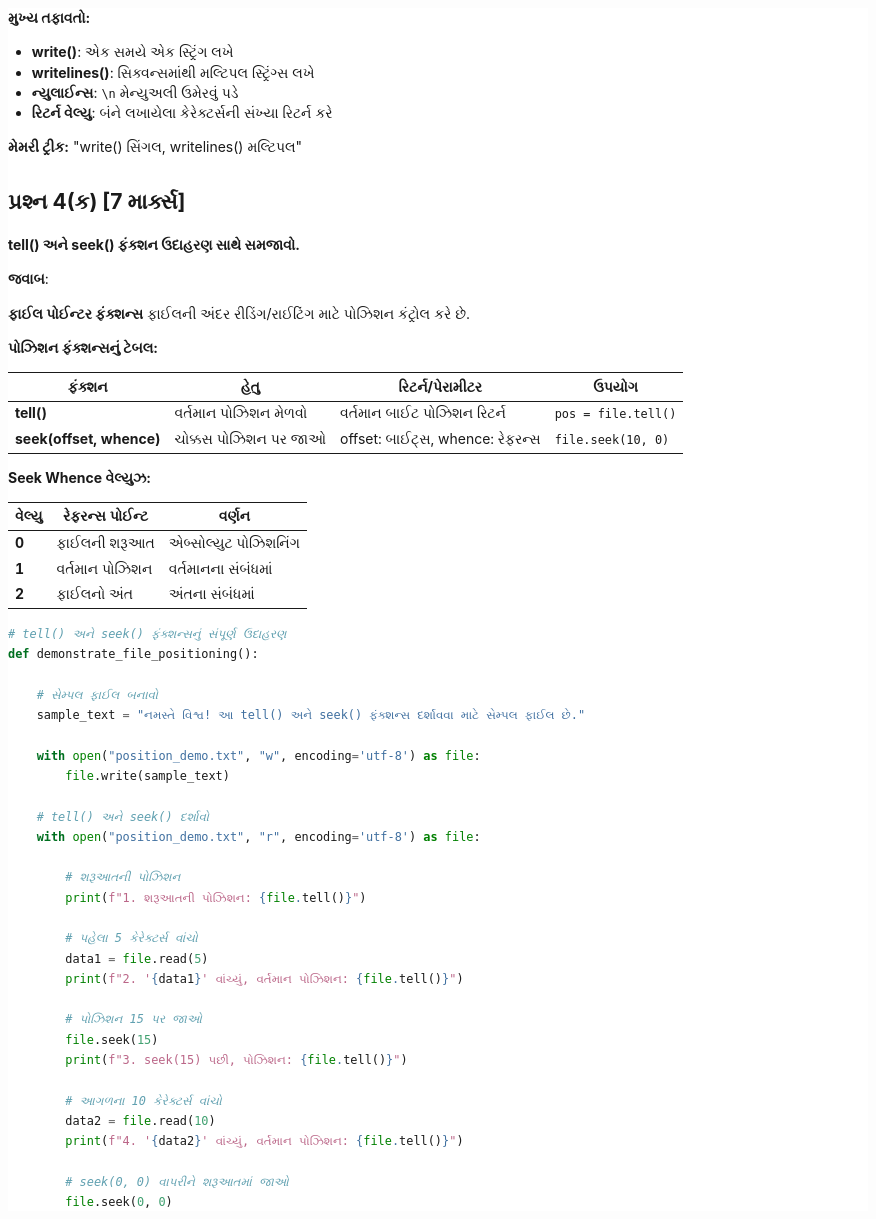 ```python
```

**મુખ્ય તફાવતો:**

- **write()**: એક સમયે એક સ્ટ્રિંગ લખે
- **writelines()**: સિક્વન્સમાંથી મલ્ટિપલ સ્ટ્રિંગ્સ લખે
- **ન્યુલાઈન્સ**: `\n` મેન્યુઅલી ઉમેરવું પડે
- **રિટર્ન વેલ્યુ**: બંને લખાયેલા કેરેક્ટર્સની સંખ્યા રિટર્ન કરે

**મેમરી ટ્રીક:** "write() સિંગલ, writelines() મલ્ટિપલ"

## પ્રશ્ન 4(ક) [7 માર્ક્સ]

**tell() અને seek() ફંક્શન ઉદાહરણ સાથે સમજાવો.**

**જવાબ**:

**ફાઈલ પોઈન્ટર ફંક્શન્સ** ફાઈલની અંદર રીડિંગ/રાઈટિંગ માટે પોઝિશન કંટ્રોલ કરે છે.

**પોઝિશન ફંક્શન્સનું ટેબલ:**

| **ફંક્શન** | **હેતુ** | **રિટર્ન/પેરામીટર** | **ઉપયોગ** |
|-----------|----------|---------------------|------------|
| **tell()** | વર્તમાન પોઝિશન મેળવો | વર્તમાન બાઈટ પોઝિશન રિટર્ન | `pos = file.tell()` |
| **seek(offset, whence)** | ચોક્કસ પોઝિશન પર જાઓ | offset: બાઈટ્સ, whence: રેફરન્સ | `file.seek(10, 0)` |

**Seek Whence વેલ્યુઝ:**

| **વેલ્યુ** | **રેફરન્સ પોઈન્ટ** | **વર્ણન** |
|----------|-------------------|----------|
| **0** | ફાઈલની શરૂઆત | એબ્સોલ્યુટ પોઝિશનિંગ |
| **1** | વર્તમાન પોઝિશન | વર્તમાનના સંબંધમાં |
| **2** | ફાઈલનો અંત | અંતના સંબંધમાં |

```python
# tell() અને seek() ફંક્શન્સનું સંપૂર્ણ ઉદાહરણ
def demonstrate_file_positioning():
    
    # સેમ્પલ ફાઈલ બનાવો
    sample_text = "નમસ્તે વિશ્વ! આ tell() અને seek() ફંક્શન્સ દર્શાવવા માટે સેમ્પલ ફાઈલ છે."
    
    with open("position_demo.txt", "w", encoding='utf-8') as file:
        file.write(sample_text)
    
    # tell() અને seek() દર્શાવો
    with open("position_demo.txt", "r", encoding='utf-8') as file:
        
        # શરૂઆતની પોઝિશન
        print(f"1. શરૂઆતની પોઝિશન: {file.tell()}")
        
        # પહેલા 5 કેરેક્ટર્સ વાંચો
        data1 = file.read(5)
        print(f"2. '{data1}' વાંચ્યું, વર્તમાન પોઝિશન: {file.tell()}")
        
        # પોઝિશન 15 પર જાઓ
        file.seek(15)
        print(f"3. seek(15) પછી, પોઝિશન: {file.tell()}")
        
        # આગળના 10 કેરેક્ટર્સ વાંચો
        data2 = file.read(10)
        print(f"4. '{data2}' વાંચ્યું, વર્તમાન પોઝિશન: {file.tell()}")
        
        # seek(0, 0) વાપરીને શરૂઆતમાં જાઓ
        file.seek(0, 0)
```